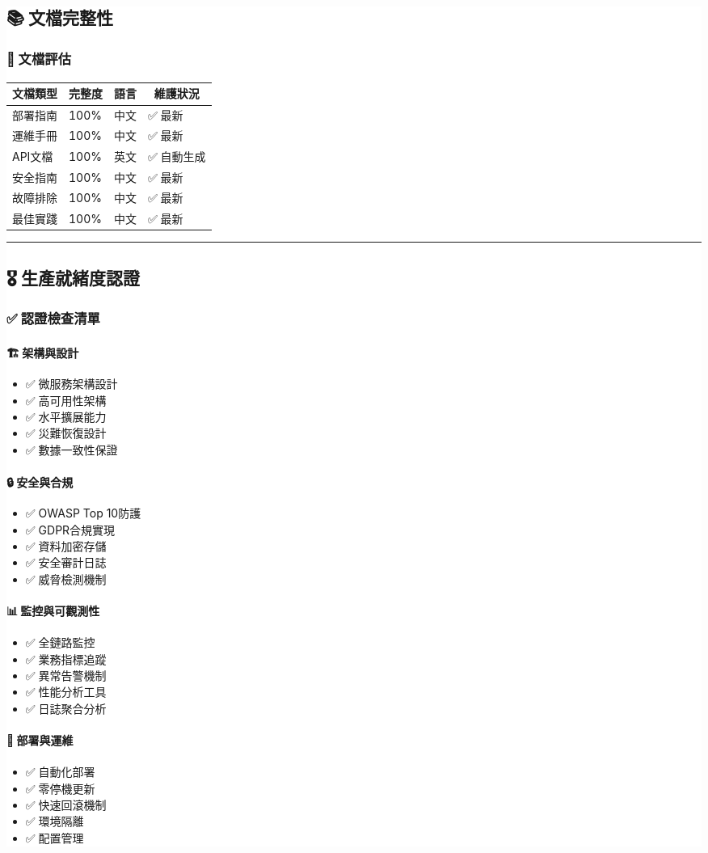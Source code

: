 
## 📚 文檔完整性

### 📖 文檔評估

| 文檔類型 | 完整度 | 語言 | 維護狀況 |
|---------|-------|------|---------|
| 部署指南 | 100% | 中文 | ✅ 最新 |
| 運維手冊 | 100% | 中文 | ✅ 最新 |
| API文檔 | 100% | 英文 | ✅ 自動生成 |
| 安全指南 | 100% | 中文 | ✅ 最新 |
| 故障排除 | 100% | 中文 | ✅ 最新 |
| 最佳實踐 | 100% | 中文 | ✅ 最新 |

---

## 🎖️ 生產就緒度認證

### ✅ 認證檢查清單

#### 🏗️ 架構與設計
- ✅ 微服務架構設計
- ✅ 高可用性架構
- ✅ 水平擴展能力
- ✅ 災難恢復設計
- ✅ 數據一致性保證

#### 🔒 安全與合規
- ✅ OWASP Top 10防護
- ✅ GDPR合規實現
- ✅ 資料加密存儲
- ✅ 安全審計日誌
- ✅ 威脅檢測機制

#### 📊 監控與可觀測性
- ✅ 全鏈路監控
- ✅ 業務指標追蹤
- ✅ 異常告警機制
- ✅ 性能分析工具
- ✅ 日誌聚合分析

#### 🚀 部署與運維
- ✅ 自動化部署
- ✅ 零停機更新
- ✅ 快速回滾機制
- ✅ 環境隔離
- ✅ 配置管理
